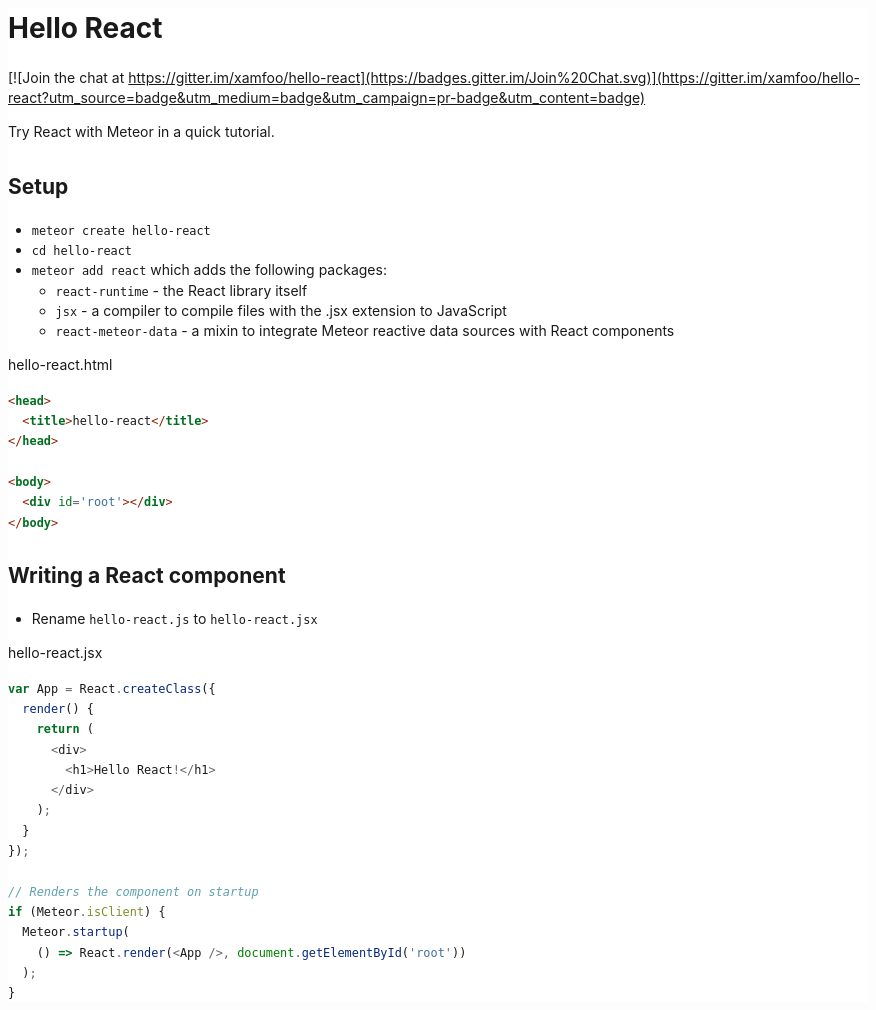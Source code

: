 # Hello React

[![Join the chat at https://gitter.im/xamfoo/hello-react](https://badges.gitter.im/Join%20Chat.svg)](https://gitter.im/xamfoo/hello-react?utm_source=badge&utm_medium=badge&utm_campaign=pr-badge&utm_content=badge)

Try React with Meteor in a quick tutorial.

## Setup

- `meteor create hello-react`
- `cd hello-react`
- `meteor add react` which adds the following packages:
  - `react-runtime` - the React library itself
  - `jsx` - a compiler to compile files with the .jsx extension to JavaScript
  - `react-meteor-data` - a mixin to integrate Meteor reactive data sources
    with React components

hello-react.html
```html
<head>
  <title>hello-react</title>
</head>

<body>
  <div id='root'></div>
</body>
```

## Writing a React component

- Rename `hello-react.js` to `hello-react.jsx`

hello-react.jsx
```javascript
var App = React.createClass({
  render() {
    return (
      <div>
        <h1>Hello React!</h1>
      </div>
    );
  }
});

// Renders the component on startup
if (Meteor.isClient) {
  Meteor.startup(
    () => React.render(<App />, document.getElementById('root'))
  );
}
```
